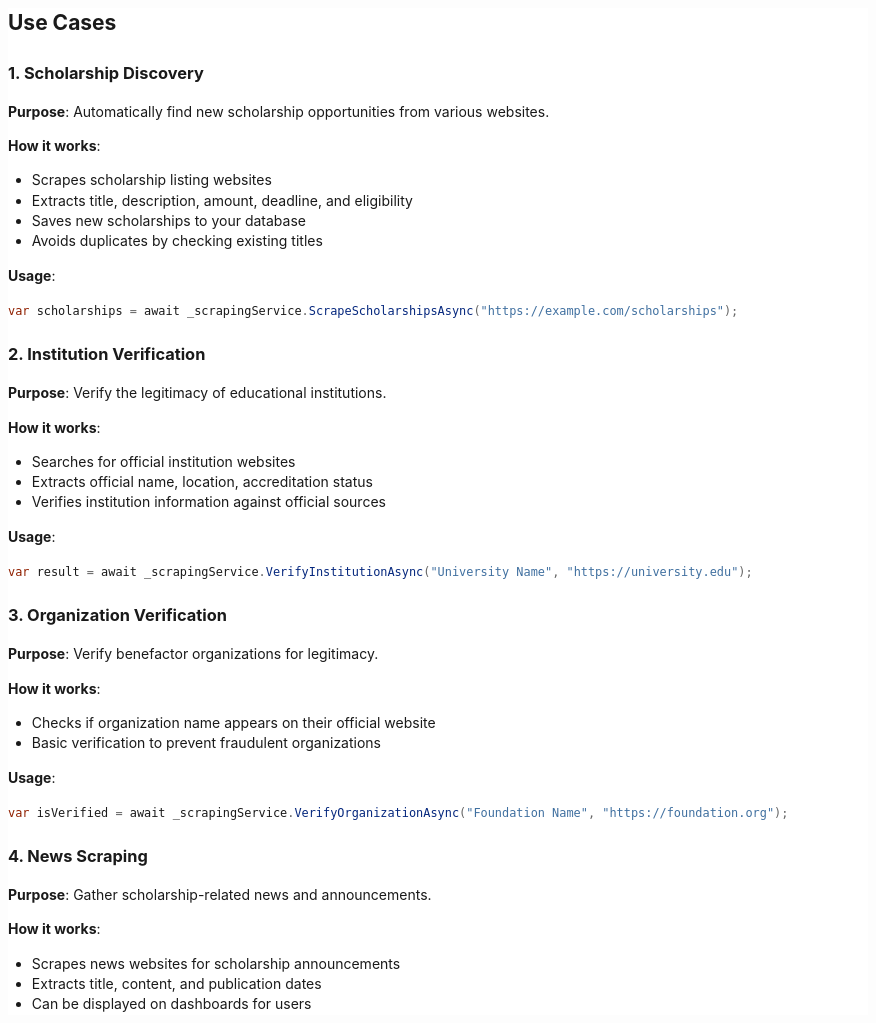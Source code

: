 ## Use Cases

### 1. Scholarship Discovery

**Purpose**: Automatically find new scholarship opportunities from various websites.

**How it works**:
- Scrapes scholarship listing websites
- Extracts title, description, amount, deadline, and eligibility
- Saves new scholarships to your database
- Avoids duplicates by checking existing titles

**Usage**:
```csharp
var scholarships = await _scrapingService.ScrapeScholarshipsAsync("https://example.com/scholarships");
```

### 2. Institution Verification

**Purpose**: Verify the legitimacy of educational institutions.

**How it works**:
- Searches for official institution websites
- Extracts official name, location, accreditation status
- Verifies institution information against official sources

**Usage**:
```csharp
var result = await _scrapingService.VerifyInstitutionAsync("University Name", "https://university.edu");
```

### 3. Organization Verification

**Purpose**: Verify benefactor organizations for legitimacy.

**How it works**:
- Checks if organization name appears on their official website
- Basic verification to prevent fraudulent organizations

**Usage**:
```csharp
var isVerified = await _scrapingService.VerifyOrganizationAsync("Foundation Name", "https://foundation.org");
```

### 4. News Scraping

**Purpose**: Gather scholarship-related news and announcements.

**How it works**:
- Scrapes news websites for scholarship announcements
- Extracts title, content, and publication dates
- Can be displayed on dashboards for users
